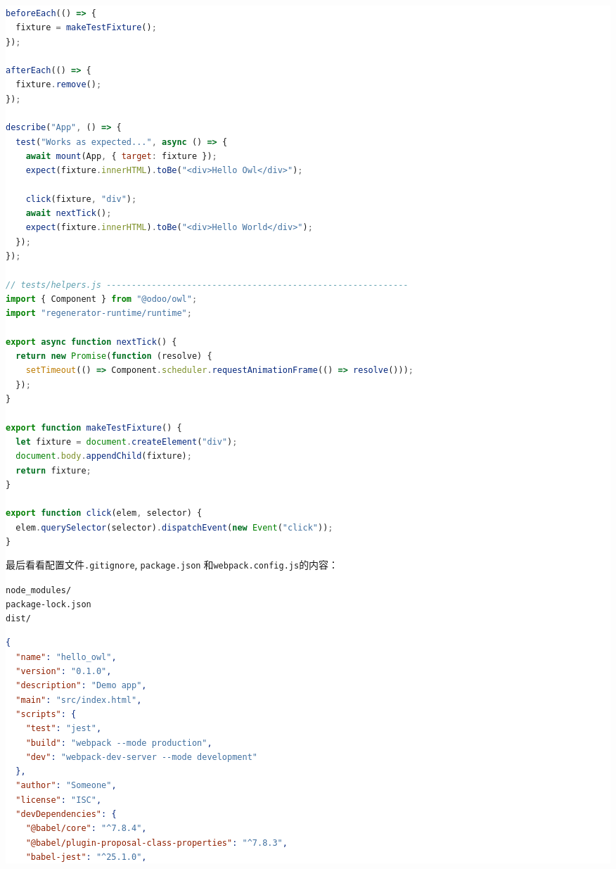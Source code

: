 ```js
beforeEach(() => {
  fixture = makeTestFixture();
});

afterEach(() => {
  fixture.remove();
});

describe("App", () => {
  test("Works as expected...", async () => {
    await mount(App, { target: fixture });
    expect(fixture.innerHTML).toBe("<div>Hello Owl</div>");

    click(fixture, "div");
    await nextTick();
    expect(fixture.innerHTML).toBe("<div>Hello World</div>");
  });
});

// tests/helpers.js ------------------------------------------------------------
import { Component } from "@odoo/owl";
import "regenerator-runtime/runtime";

export async function nextTick() {
  return new Promise(function (resolve) {
    setTimeout(() => Component.scheduler.requestAnimationFrame(() => resolve()));
  });
}

export function makeTestFixture() {
  let fixture = document.createElement("div");
  document.body.appendChild(fixture);
  return fixture;
}

export function click(elem, selector) {
  elem.querySelector(selector).dispatchEvent(new Event("click"));
}
```

最后看看配置文件`.gitignore`, `package.json` 和`webpack.config.js`的内容：

```
node_modules/
package-lock.json
dist/
```

```json
{
  "name": "hello_owl",
  "version": "0.1.0",
  "description": "Demo app",
  "main": "src/index.html",
  "scripts": {
    "test": "jest",
    "build": "webpack --mode production",
    "dev": "webpack-dev-server --mode development"
  },
  "author": "Someone",
  "license": "ISC",
  "devDependencies": {
    "@babel/core": "^7.8.4",
    "@babel/plugin-proposal-class-properties": "^7.8.3",
    "babel-jest": "^25.1.0",
```